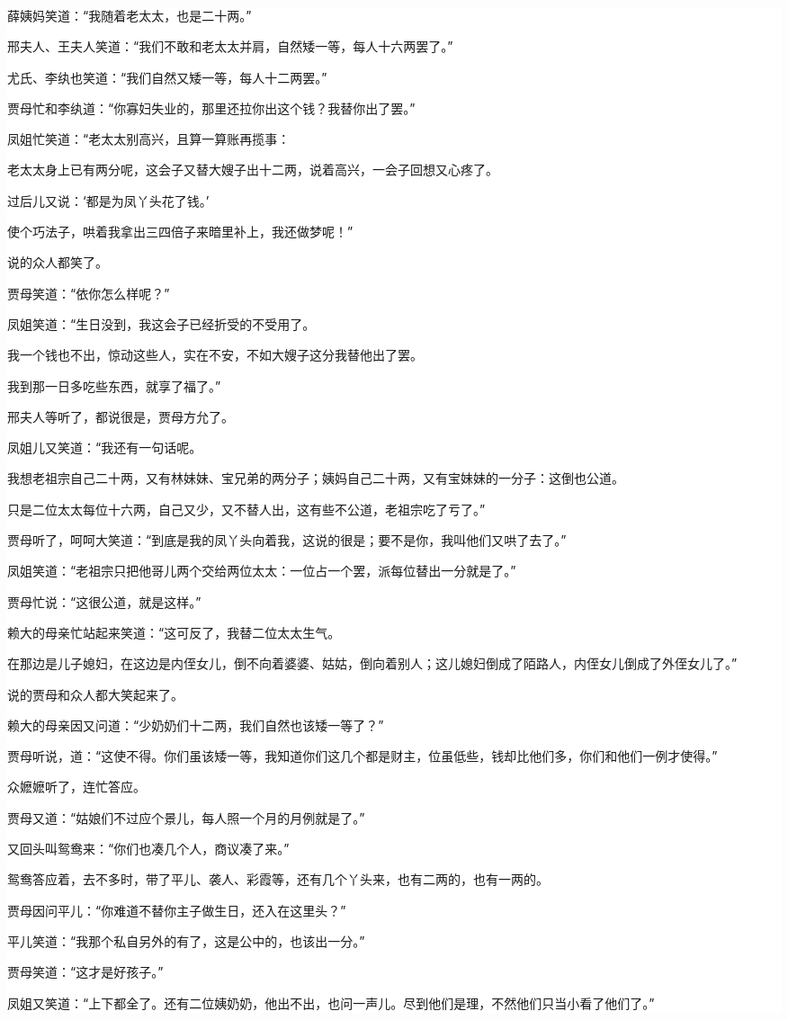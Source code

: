 薛姨妈笑道：“我随着老太太，也是二十两。”

邢夫人、王夫人笑道：“我们不敢和老太太并肩，自然矮一等，每人十六两罢了。”

尤氏、李纨也笑道：“我们自然又矮一等，每人十二两罢。”

贾母忙和李纨道：“你寡妇失业的，那里还拉你出这个钱？我替你出了罢。”

凤姐忙笑道：“老太太别高兴，且算一算账再揽事：

老太太身上已有两分呢，这会子又替大嫂子出十二两，说着高兴，一会子回想又心疼了。

过后儿又说：‘都是为凤丫头花了钱。’

使个巧法子，哄着我拿出三四倍子来暗里补上，我还做梦呢！”

说的众人都笑了。

贾母笑道：“依你怎么样呢？”

凤姐笑道：“生日没到，我这会子已经折受的不受用了。

我一个钱也不出，惊动这些人，实在不安，不如大嫂子这分我替他出了罢。

我到那一日多吃些东西，就享了福了。”

邢夫人等听了，都说很是，贾母方允了。

凤姐儿又笑道：“我还有一句话呢。

我想老祖宗自己二十两，又有林妹妹、宝兄弟的两分子；姨妈自己二十两，又有宝妹妹的一分子：这倒也公道。

只是二位太太每位十六两，自己又少，又不替人出，这有些不公道，老祖宗吃了亏了。”

贾母听了，呵呵大笑道：“到底是我的凤丫头向着我，这说的很是；要不是你，我叫他们又哄了去了。”

凤姐笑道：“老祖宗只把他哥儿两个交给两位太太：一位占一个罢，派每位替出一分就是了。”

贾母忙说：“这很公道，就是这样。”

赖大的母亲忙站起来笑道：“这可反了，我替二位太太生气。

在那边是儿子媳妇，在这边是内侄女儿，倒不向着婆婆、姑姑，倒向着别人；这儿媳妇倒成了陌路人，内侄女儿倒成了外侄女儿了。”

说的贾母和众人都大笑起来了。

赖大的母亲因又问道：“少奶奶们十二两，我们自然也该矮一等了？”

贾母听说，道：“这使不得。你们虽该矮一等，我知道你们这几个都是财主，位虽低些，钱却比他们多，你们和他们一例才使得。”

众嬷嬷听了，连忙答应。

贾母又道：“姑娘们不过应个景儿，每人照一个月的月例就是了。”

又回头叫鸳鸯来：“你们也凑几个人，商议凑了来。”

鸳鸯答应着，去不多时，带了平儿、袭人、彩霞等，还有几个丫头来，也有二两的，也有一两的。

贾母因问平儿：“你难道不替你主子做生日，还入在这里头？”

平儿笑道：“我那个私自另外的有了，这是公中的，也该出一分。”

贾母笑道：“这才是好孩子。”

凤姐又笑道：“上下都全了。还有二位姨奶奶，他出不出，也问一声儿。尽到他们是理，不然他们只当小看了他们了。”
